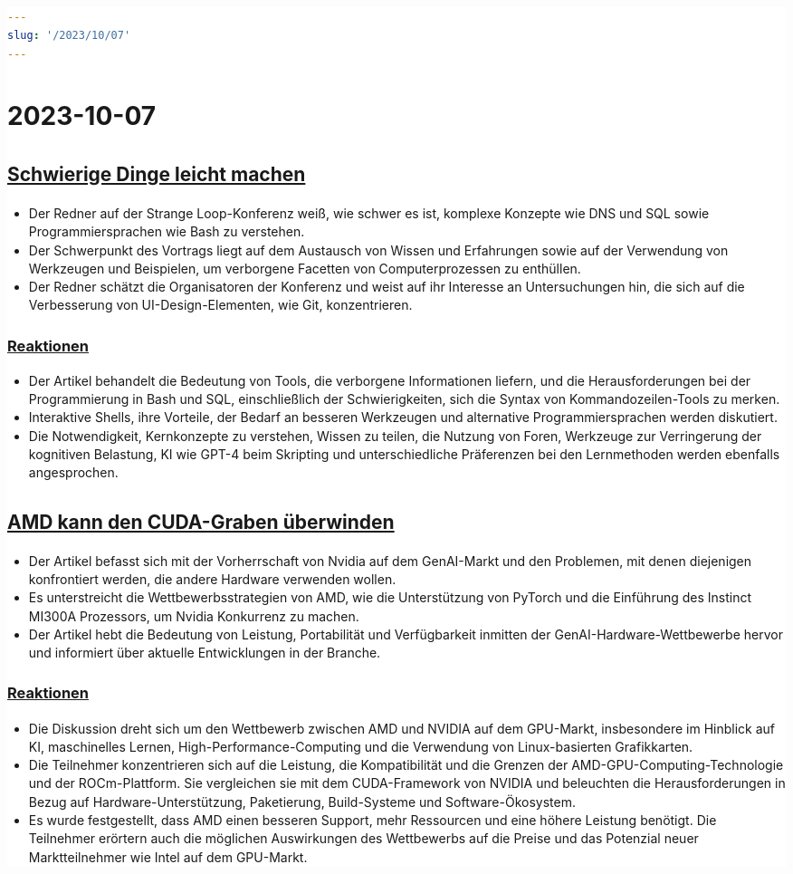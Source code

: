 ```yaml
---
slug: '/2023/10/07'
---
```


# 2023-10-07

## [Schwierige Dinge leicht machen](https://jvns.ca/blog/2023/10/06/new-talk--making-hard-things-easy/)

- Der Redner auf der Strange Loop-Konferenz weiß, wie schwer es ist, komplexe Konzepte wie DNS und SQL sowie Programmiersprachen wie Bash zu verstehen.
- Der Schwerpunkt des Vortrags liegt auf dem Austausch von Wissen und Erfahrungen sowie auf der Verwendung von Werkzeugen und Beispielen, um verborgene Facetten von Computerprozessen zu enthüllen.
- Der Redner schätzt die Organisatoren der Konferenz und weist auf ihr Interesse an Untersuchungen hin, die sich auf die Verbesserung von UI-Design-Elementen, wie Git, konzentrieren.

### [Reaktionen](https://news.ycombinator.com/item?id=37791002)

- Der Artikel behandelt die Bedeutung von Tools, die verborgene Informationen liefern, und die Herausforderungen bei der Programmierung in Bash und SQL, einschließlich der Schwierigkeiten, sich die Syntax von Kommandozeilen-Tools zu merken.
- Interaktive Shells, ihre Vorteile, der Bedarf an besseren Werkzeugen und alternative Programmiersprachen werden diskutiert.
- Die Notwendigkeit, Kernkonzepte zu verstehen, Wissen zu teilen, die Nutzung von Foren, Werkzeuge zur Verringerung der kognitiven Belastung, KI wie GPT-4 beim Skripting und unterschiedliche Präferenzen bei den Lernmethoden werden ebenfalls angesprochen.

## [AMD kann den CUDA-Graben überwinden](https://www.hpcwire.com/2023/10/05/how-amd-may-get-across-the-cuda-moat/)

- Der Artikel befasst sich mit der Vorherrschaft von Nvidia auf dem GenAI-Markt und den Problemen, mit denen diejenigen konfrontiert werden, die andere Hardware verwenden wollen.
- Es unterstreicht die Wettbewerbsstrategien von AMD, wie die Unterstützung von PyTorch und die Einführung des Instinct MI300A Prozessors, um Nvidia Konkurrenz zu machen.
- Der Artikel hebt die Bedeutung von Leistung, Portabilität und Verfügbarkeit inmitten der GenAI-Hardware-Wettbewerbe hervor und informiert über aktuelle Entwicklungen in der Branche.

### [Reaktionen](https://news.ycombinator.com/item?id=37793635)

- Die Diskussion dreht sich um den Wettbewerb zwischen AMD und NVIDIA auf dem GPU-Markt, insbesondere im Hinblick auf KI, maschinelles Lernen, High-Performance-Computing und die Verwendung von Linux-basierten Grafikkarten.
- Die Teilnehmer konzentrieren sich auf die Leistung, die Kompatibilität und die Grenzen der AMD-GPU-Computing-Technologie und der ROCm-Plattform. Sie vergleichen sie mit dem CUDA-Framework von NVIDIA und beleuchten die Herausforderungen in Bezug auf Hardware-Unterstützung, Paketierung, Build-Systeme und Software-Ökosystem.
- Es wurde festgestellt, dass AMD einen besseren Support, mehr Ressourcen und eine höhere Leistung benötigt. Die Teilnehmer erörtern auch die möglichen Auswirkungen des Wettbewerbs auf die Preise und das Potenzial neuer Marktteilnehmer wie Intel auf dem GPU-Markt.
